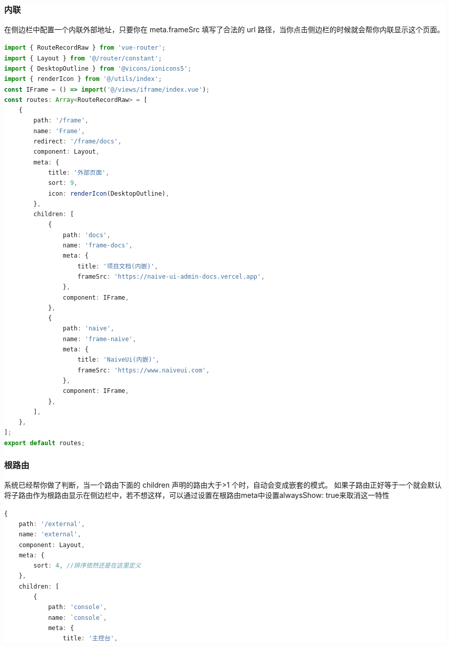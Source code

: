 ### 内联

在侧边栏中配置一个内联外部地址，只要你在 meta.frameSrc 填写了合法的 url 路径，当你点击侧边栏的时候就会帮你内联显示这个页面。

```ts
import { RouteRecordRaw } from 'vue-router';
import { Layout } from '@/router/constant';
import { DesktopOutline } from '@vicons/ionicons5';
import { renderIcon } from '@/utils/index';
const IFrame = () => import('@/views/iframe/index.vue');
const routes: Array<RouteRecordRaw> = [
    {
        path: '/frame',
        name: 'Frame',
        redirect: '/frame/docs',
        component: Layout,
        meta: {
            title: '外部页面',
            sort: 9,
            icon: renderIcon(DesktopOutline),
        },
        children: [
            {
                path: 'docs',
                name: 'frame-docs',
                meta: {
                    title: '项目文档(内嵌)',
                    frameSrc: 'https://naive-ui-admin-docs.vercel.app',
                },
                component: IFrame,
            },
            {
                path: 'naive',
                name: 'frame-naive',
                meta: {
                    title: 'NaiveUi(内嵌)',
                    frameSrc: 'https://www.naiveui.com',
                },
                component: IFrame,
            },
        ],
    },
];
export default routes;
```

### 根路由

系统已经帮你做了判断，当一个路由下面的 children 声明的路由大于>1 个时，自动会变成嵌套的模式。 如果子路由正好等于一个就会默认将子路由作为根路由显示在侧边栏中，若不想这样，可以通过设置在根路由meta中设置alwaysShow: true来取消这一特性

```ts
{
    path: '/external',
    name: 'external',
    component: Layout,    
    meta: {
        sort: 4, //排序依然还是在这里定义
    },
    children: [
        {
            path: 'console',
            name: `console`,
            meta: {
                title: '主控台',
```